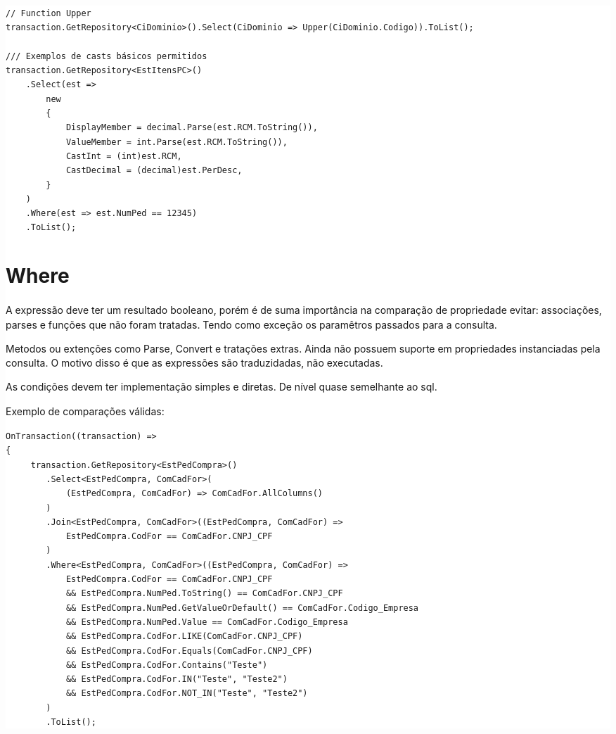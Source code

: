 ```
// Function Upper
transaction.GetRepository<CiDominio>().Select(CiDominio => Upper(CiDominio.Codigo)).ToList();

/// Exemplos de casts básicos permitidos 
transaction.GetRepository<EstItensPC>()
    .Select(est =>
        new
        {
            DisplayMember = decimal.Parse(est.RCM.ToString()),
            ValueMember = int.Parse(est.RCM.ToString()),
            CastInt = (int)est.RCM,
            CastDecimal = (decimal)est.PerDesc,
        }
    )
    .Where(est => est.NumPed == 12345)
    .ToList();
```


# Where
A expressão deve ter um resultado booleano, porém é de suma importância na comparação de propriedade evitar: associações, parses e funções que não foram tratadas. 
Tendo como exceção os paramêtros passados para a consulta.

Metodos ou extenções como Parse, Convert e tratações extras. Ainda não possuem suporte em propriedades instanciadas pela consulta. O motivo disso é que as expressões são traduzidadas, não executadas. 

As condições devem ter implementação simples e diretas. De nível quase semelhante ao sql.

Exemplo de comparações válidas:

```
OnTransaction((transaction) =>
{
     transaction.GetRepository<EstPedCompra>()
        .Select<EstPedCompra, ComCadFor>(
            (EstPedCompra, ComCadFor) => ComCadFor.AllColumns()
        )
        .Join<EstPedCompra, ComCadFor>((EstPedCompra, ComCadFor) =>
            EstPedCompra.CodFor == ComCadFor.CNPJ_CPF
        )
        .Where<EstPedCompra, ComCadFor>((EstPedCompra, ComCadFor) =>
            EstPedCompra.CodFor == ComCadFor.CNPJ_CPF
            && EstPedCompra.NumPed.ToString() == ComCadFor.CNPJ_CPF
            && EstPedCompra.NumPed.GetValueOrDefault() == ComCadFor.Codigo_Empresa
            && EstPedCompra.NumPed.Value == ComCadFor.Codigo_Empresa
            && EstPedCompra.CodFor.LIKE(ComCadFor.CNPJ_CPF)
            && EstPedCompra.CodFor.Equals(ComCadFor.CNPJ_CPF)
            && EstPedCompra.CodFor.Contains("Teste")
            && EstPedCompra.CodFor.IN("Teste", "Teste2")
            && EstPedCompra.CodFor.NOT_IN("Teste", "Teste2")
        )
        .ToList();

```
